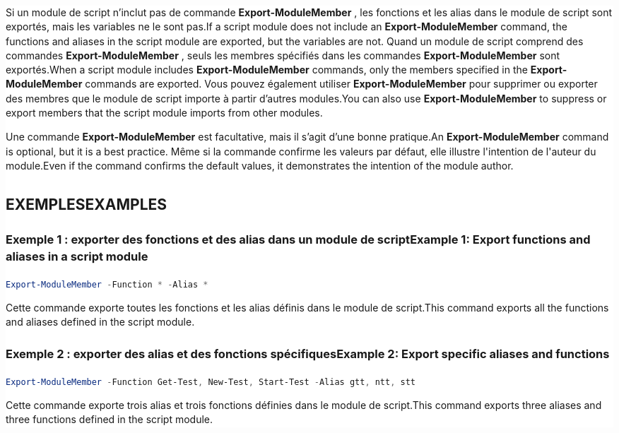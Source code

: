 <span data-ttu-id="33d07-111">Si un module de script n’inclut pas de commande **Export-ModuleMember** , les fonctions et les alias dans le module de script sont exportés, mais les variables ne le sont pas.</span><span class="sxs-lookup"><span data-stu-id="33d07-111">If a script module does not include an **Export-ModuleMember** command, the functions and aliases in the script module are exported, but the variables are not.</span></span>
<span data-ttu-id="33d07-112">Quand un module de script comprend des commandes **Export-ModuleMember** , seuls les membres spécifiés dans les commandes **Export-ModuleMember** sont exportés.</span><span class="sxs-lookup"><span data-stu-id="33d07-112">When a script module includes **Export-ModuleMember** commands, only the members specified in the **Export-ModuleMember** commands are exported.</span></span>
<span data-ttu-id="33d07-113">Vous pouvez également utiliser **Export-ModuleMember** pour supprimer ou exporter des membres que le module de script importe à partir d’autres modules.</span><span class="sxs-lookup"><span data-stu-id="33d07-113">You can also use **Export-ModuleMember** to suppress or export members that the script module imports from other modules.</span></span>

<span data-ttu-id="33d07-114">Une commande **Export-ModuleMember** est facultative, mais il s’agit d’une bonne pratique.</span><span class="sxs-lookup"><span data-stu-id="33d07-114">An **Export-ModuleMember** command is optional, but it is a best practice.</span></span>
<span data-ttu-id="33d07-115">Même si la commande confirme les valeurs par défaut, elle illustre l'intention de l'auteur du module.</span><span class="sxs-lookup"><span data-stu-id="33d07-115">Even if the command confirms the default values, it demonstrates the intention of the module author.</span></span>

## <span data-ttu-id="33d07-116">EXEMPLES</span><span class="sxs-lookup"><span data-stu-id="33d07-116">EXAMPLES</span></span>

### <span data-ttu-id="33d07-117">Exemple 1 : exporter des fonctions et des alias dans un module de script</span><span class="sxs-lookup"><span data-stu-id="33d07-117">Example 1: Export functions and aliases in a script module</span></span>

```powershell
Export-ModuleMember -Function * -Alias *
```

<span data-ttu-id="33d07-118">Cette commande exporte toutes les fonctions et les alias définis dans le module de script.</span><span class="sxs-lookup"><span data-stu-id="33d07-118">This command exports all the functions and aliases defined in the script module.</span></span>

### <span data-ttu-id="33d07-119">Exemple 2 : exporter des alias et des fonctions spécifiques</span><span class="sxs-lookup"><span data-stu-id="33d07-119">Example 2: Export specific aliases and functions</span></span>

```powershell
Export-ModuleMember -Function Get-Test, New-Test, Start-Test -Alias gtt, ntt, stt
```

<span data-ttu-id="33d07-120">Cette commande exporte trois alias et trois fonctions définies dans le module de script.</span><span class="sxs-lookup"><span data-stu-id="33d07-120">This command exports three aliases and three functions defined in the script module.</span></span>
